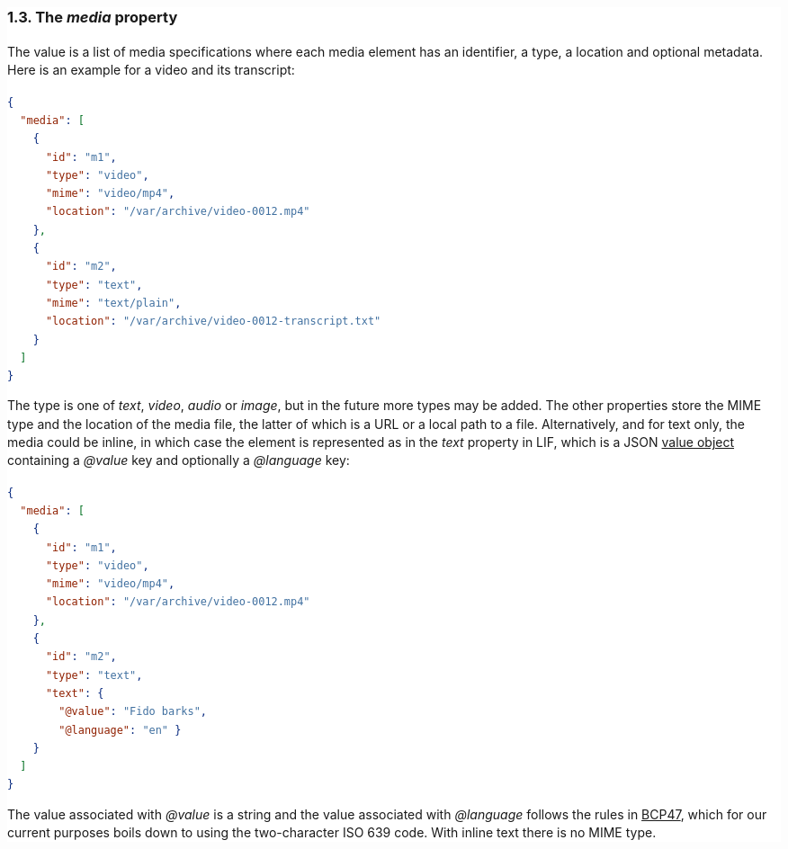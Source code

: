 

### 1.3. The *media* property

The value is a list of media specifications where each media element has an identifier, a type, a location and optional metadata. Here is an example for a video and its transcript:

``` json
{
  "media": [
    {
      "id": "m1",
      "type": "video",
      "mime": "video/mp4",
      "location": "/var/archive/video-0012.mp4"
    },
    {
      "id": "m2",
      "type": "text",
      "mime": "text/plain",
      "location": "/var/archive/video-0012-transcript.txt"
    }
  ]
}
```

The type is one of *text*, *video*, *audio* or *image*, but in the future more types may be added. The other properties store the MIME type and the location of the media file, the latter of which is a URL or a local path to a file. Alternatively, and for text only, the media could be inline, in which case the element is represented as in the *text* property in LIF, which is a JSON [value object](http://www.w3.org/TR/json-ld/#dfn-value-object) containing a *@value* key and optionally a *@language* key:

``` json
{
  "media": [
    {
      "id": "m1",
      "type": "video",
      "mime": "video/mp4",
      "location": "/var/archive/video-0012.mp4"
    },
    {
      "id": "m2",
      "type": "text",
      "text": {
        "@value": "Fido barks",
        "@language": "en" }
    }
  ]
}
```

The value associated with *@value* is a string and the value associated with *@language* follows the rules in [BCP47](http://www.w3.org/TR/json-ld/#bib-bcp47), which for our current purposes boils down to using the two-character ISO 639 code. With inline text there is no MIME type.
